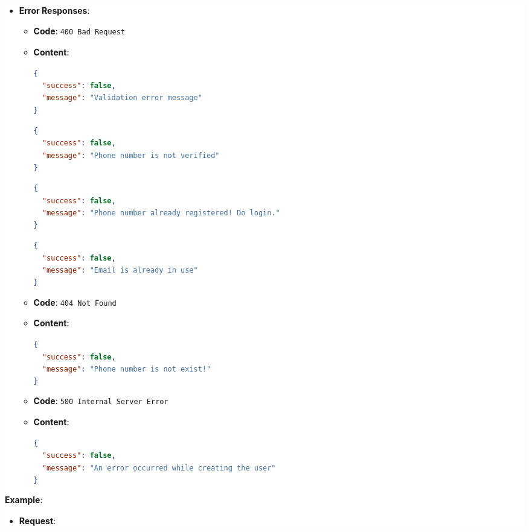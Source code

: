 - **Error Responses**:

  - **Code**: `400 Bad Request`
  - **Content**:

    ```json
    {
      "success": false,
      "message": "Validation error message"
    }
    ```

    ```json
    {
      "success": false,
      "message": "Phone number is not verified"
    }
    ```

    ```json
    {
      "success": false,
      "message": "Phone number already registered! Do login."
    }
    ```

    ```json
    {
      "success": false,
      "message": "Email is already in use"
    }
    ```

  - **Code**: `404 Not Found`
  - **Content**:

    ```json
    {
      "success": false,
      "message": "Phone number is not exist!"
    }
    ```

  - **Code**: `500 Internal Server Error`
  - **Content**:
    ```json
    {
      "success": false,
      "message": "An error occurred while creating the user"
    }
    ```

**Example**:

- **Request**:
